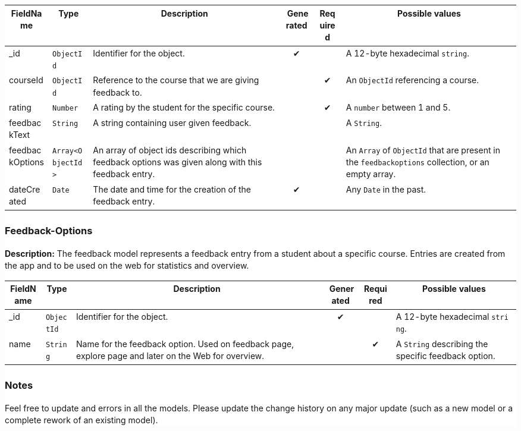 | FieldName | Type | Description | Generated | Required  | Possible values  
|---| --- | --- | :-: | :-: | ---
| _id | `ObjectId` | Identifier for the object. | ✔ || A 12-byte hexadecimal `string`.
| courseId | `ObjectId` | Reference to the course that we are giving feedback to. || ✔ | An `ObjectId` referencing a course.
| rating | `Number` | A rating by the student for the specific course. ||✔| A `number` between 1 and 5.
| feedbackText | `String` | A string containing user given feedback. ||| A `String`.
| feedbackOptions | `Array<ObjectId>` | An array of object ids describing which feedback options was given along with this feedback entry. ||| An `Array` of `ObjectId` that are present in the `feedbackoptions` collection, or an empty array.
| dateCreated | `Date` | The date and time for the creation of the feedback entry. |✔|| Any `Date` in the past.

### Feedback-Options

**Description:** The feedback model represents a feedback entry from a student about a specific course. Entries are created from the app and to be used on the web for statistics and overview.

| FieldName | Type | Description | Generated | Required  | Possible values  
|---| --- | --- | :-: | :-: | ---
| _id | `ObjectId` | Identifier for the object. | ✔ || A 12-byte hexadecimal `string`.
| name | `String` | Name for the feedback option. Used on feedback page, explore page and later on the Web for overview. ||✔| A `String` describing the specific feedback option.

### Notes

Feel free to update and errors in all the models. Please update the change history on any major update (such as a new model or a complete rework of an existing model).
